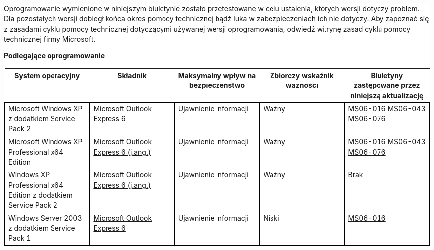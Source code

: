Oprogramowanie wymienione w niniejszym biuletynie zostało przetestowane w celu ustalenia, których wersji dotyczy problem. Dla pozostałych wersji dobiegł końca okres pomocy technicznej bądź luka w zabezpieczeniach ich nie dotyczy. Aby zapoznać się z zasadami cyklu pomocy technicznej dotyczącymi używanej wersji oprogramowania, odwiedź witrynę zasad cyklu pomocy technicznej firmy Microsoft.

**Podlegające oprogramowanie**

 
<table style="border:1px solid black;">
<colgroup>
<col width="20%" />
<col width="20%" />
<col width="20%" />
<col width="20%" />
<col width="20%" />
</colgroup>
<thead>
<tr class="header">
<th>System operacyjny</th>
<th>Składnik</th>
<th>Maksymalny wpływ na bezpieczeństwo</th>
<th>Zbiorczy wskaźnik ważności</th>
<th>Biuletyny zastępowane przez niniejszą aktualizację</th>
</tr>
</thead>
<tbody>
<tr class="odd">
<td style="border:1px solid black;">Microsoft Windows XP z dodatkiem Service Pack 2</td>
<td style="border:1px solid black;"><a href="http://www.microsoft.com/downloads/details.aspx?familyid=27cca556-0872-4803-b610-4c895ceb99aa&amp;displaylang=pl">Microsoft Outlook Express 6</a></td>
<td style="border:1px solid black;">Ujawnienie informacji</td>
<td style="border:1px solid black;">Ważny</td>
<td style="border:1px solid black;"><a href="http://technet.microsoft.com/security/bulletin/ms06-016">MS06-016</a>
<a href="http://technet.microsoft.com/security/bulletin/ms06-043">MS06-043</a>
<a href="http://technet.microsoft.com/security/bulletin/ms06-076">MS06-076</a></td>
</tr>
<tr class="even">
<td style="border:1px solid black;">Microsoft Windows XP Professional x64 Edition</td>
<td style="border:1px solid black;"><a href="http://www.microsoft.com/downloads/details.aspx?familyid=1ea813bf-bddb-40f0-8960-b9debc8413e7">Microsoft Outlook Express 6 (j.ang.)</a></td>
<td style="border:1px solid black;">Ujawnienie informacji</td>
<td style="border:1px solid black;">Ważny</td>
<td style="border:1px solid black;"><a href="http://technet.microsoft.com/security/bulletin/ms06-016">MS06-016</a>
<a href="http://technet.microsoft.com/security/bulletin/ms06-043">MS06-043</a>
<a href="http://technet.microsoft.com/security/bulletin/ms06-076">MS06-076</a></td>
</tr>
<tr class="odd">
<td style="border:1px solid black;">Windows XP Professional x64 Edition z dodatkiem Service Pack 2</td>
<td style="border:1px solid black;"><a href="http://www.microsoft.com/downloads/details.aspx?familyid=1ea813bf-bddb-40f0-8960-b9debc8413e7">Microsoft Outlook Express 6 (j.ang.)</a></td>
<td style="border:1px solid black;">Ujawnienie informacji</td>
<td style="border:1px solid black;">Ważny</td>
<td style="border:1px solid black;">Brak</td>
</tr>
<tr class="even">
<td style="border:1px solid black;">Windows Server 2003 z dodatkiem Service Pack 1</td>
<td style="border:1px solid black;"><a href="http://www.microsoft.com/downloads/details.aspx?familyid=93808a74-035c-4ab7-9283-c693d7bd82be&amp;displaylang=pl">Microsoft Outlook Express 6</a></td>
<td style="border:1px solid black;">Ujawnienie informacji</td>
<td style="border:1px solid black;">Niski</td>
<td style="border:1px solid black;"><a href="http://technet.microsoft.com/security/bulletin/ms06-016">MS06-016</a>